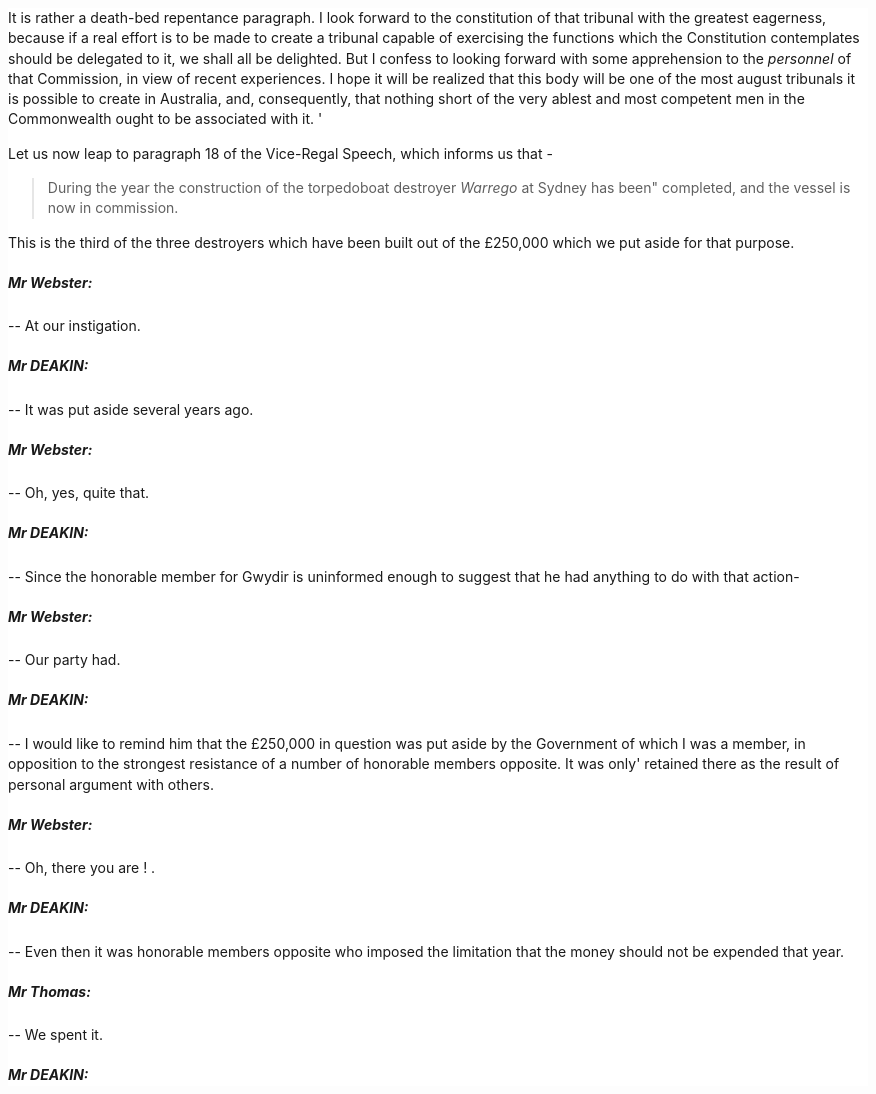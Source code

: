It is rather a death-bed repentance paragraph. I look forward to the constitution of that tribunal with the greatest eagerness, because if a real effort is to be made to create a tribunal capable of exercising the functions which the Constitution contemplates should be delegated to it, we shall all be delighted. But I confess to looking forward with some apprehension to the  *personnel*  of that Commission, in view of recent experiences. I hope it will be realized that this body will be one of the most august tribunals it is possible to create in Australia, and, consequently, that nothing short of the very ablest and most competent men in the Commonwealth ought to be associated with it. ' 

Let us now leap to paragraph 18 of the Vice-Regal Speech, which informs us that - 

  >During the year the construction of the torpedoboat destroyer  *Warrego*  at Sydney has been" completed, and the vessel is now in commission. 

This is the third of the three destroyers which have been built out of the £250,000 which we put aside for that purpose. 

##### Mr Webster:

--  At our instigation. 

##### Mr DEAKIN:

-- It was put aside several years ago. 

##### Mr Webster:

--  Oh, yes, quite that. 

##### Mr DEAKIN:

-- Since the honorable member for Gwydir is uninformed enough to suggest that he had anything to do with that action- 

##### Mr Webster:

--  Our party had. 

##### Mr DEAKIN:

-- I would like to remind him that the £250,000 in question was put aside by the Government of which I was a member, in opposition to the strongest resistance of a number of honorable members opposite. It was only' retained there as the result of personal argument with others. 

##### Mr Webster:

--  Oh, there you are ! . 

##### Mr DEAKIN:

-- Even then it was honorable members opposite who imposed the limitation that the money should not be expended that year. 

##### Mr Thomas:

--  We spent it. 

##### Mr DEAKIN:
